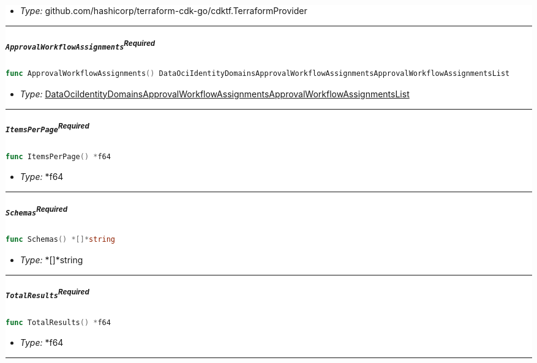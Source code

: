 - *Type:* github.com/hashicorp/terraform-cdk-go/cdktf.TerraformProvider

---

##### `ApprovalWorkflowAssignments`<sup>Required</sup> <a name="ApprovalWorkflowAssignments" id="rhizo-co-terraform-provider-oci.dataOciIdentityDomainsApprovalWorkflowAssignments.DataOciIdentityDomainsApprovalWorkflowAssignments.property.approvalWorkflowAssignments"></a>

```go
func ApprovalWorkflowAssignments() DataOciIdentityDomainsApprovalWorkflowAssignmentsApprovalWorkflowAssignmentsList
```

- *Type:* <a href="#rhizo-co-terraform-provider-oci.dataOciIdentityDomainsApprovalWorkflowAssignments.DataOciIdentityDomainsApprovalWorkflowAssignmentsApprovalWorkflowAssignmentsList">DataOciIdentityDomainsApprovalWorkflowAssignmentsApprovalWorkflowAssignmentsList</a>

---

##### `ItemsPerPage`<sup>Required</sup> <a name="ItemsPerPage" id="rhizo-co-terraform-provider-oci.dataOciIdentityDomainsApprovalWorkflowAssignments.DataOciIdentityDomainsApprovalWorkflowAssignments.property.itemsPerPage"></a>

```go
func ItemsPerPage() *f64
```

- *Type:* *f64

---

##### `Schemas`<sup>Required</sup> <a name="Schemas" id="rhizo-co-terraform-provider-oci.dataOciIdentityDomainsApprovalWorkflowAssignments.DataOciIdentityDomainsApprovalWorkflowAssignments.property.schemas"></a>

```go
func Schemas() *[]*string
```

- *Type:* *[]*string

---

##### `TotalResults`<sup>Required</sup> <a name="TotalResults" id="rhizo-co-terraform-provider-oci.dataOciIdentityDomainsApprovalWorkflowAssignments.DataOciIdentityDomainsApprovalWorkflowAssignments.property.totalResults"></a>

```go
func TotalResults() *f64
```

- *Type:* *f64

---